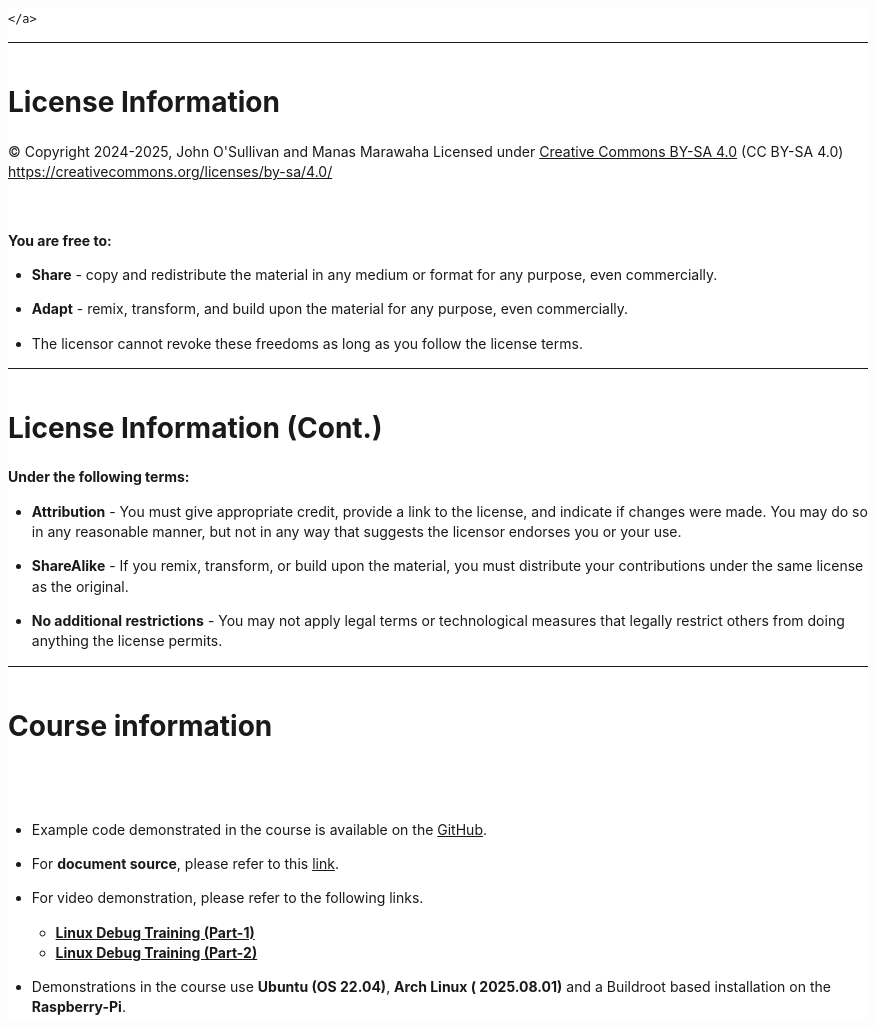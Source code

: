     </a>
  </div>
</div>

---
# License Information
<span>© Copyright 2024-2025, John O'Sullivan and Manas Marawaha
Licensed under [Creative Commons BY-SA 4.0](https://creativecommons.org/licenses/by-sa/4.0/)  (CC BY-SA 4.0) 
https://creativecommons.org/licenses/by-sa/4.0/ </span>

<br>

**You are free to:**

- **Share** - copy and redistribute the material in any medium or format for any purpose, even commercially.

- **Adapt** - remix, transform, and build upon the material for any purpose, even commercially.

- The licensor cannot revoke these freedoms as long as you follow the license terms.

---
# License Information (Cont.)
**Under the following terms:**

- **Attribution** - You must give appropriate credit, provide a link to the license, and indicate if changes were made. You may do so in any reasonable manner, but not in any way that suggests the licensor endorses you or your use.

- **ShareAlike** - If you remix, transform, or build upon the material, you must distribute your contributions under the same license as the original.

- **No additional restrictions** - You may not apply legal terms or technological measures that legally restrict others from doing anything the license permits.
---
<h1>Course information</h1>
<br>
<br>

- Example code demonstrated in the course is available on the [GitHub](https://github.com/SpecialistLinuxTraining/linux-debug-training/tree/main/Examples).

- For **document source**, please refer to this [link](https://github.com/SpecialistLinuxTraining/linux-debug-training/tree/main/Slides).

- For video demonstration, please refer to the following links. 
  - [**Linux Debug Training (Part-1)**](https://www.udemy.com/course/linux-debug-training-part-1/?referralCode=6534D858AEF9555AB23F)
  - [**Linux Debug Training (Part-2)**](https://www.udemy.com/course/linux-debug-training-part-2/?referralCode=1FAF95060F47194A895F)
  

- Demonstrations in the course use **Ubuntu (OS 22.04)**, **Arch Linux ( 2025.08.01)** and a Buildroot based installation on the **Raspberry-Pi**.
